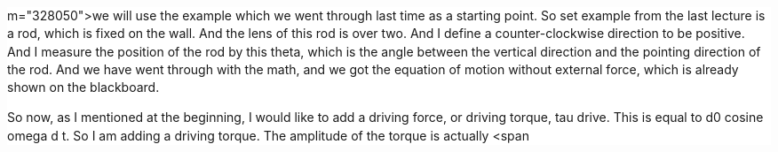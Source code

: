   m="328050">we</span> <span m="328260">will</span> <span m="328440">use</span>
  <span m="328860">the</span> <span m="329010">example</span> <span
  m="329820">which</span> <span m="330000">we</span> <span
  m="330420">went</span> <span m="330780">through</span> <span
  m="331380">last</span> <span m="331650">time</span> <span m="332280">as</span>
  <span m="332430">a</span> <span m="332490">starting</span> <span
  m="333000">point.</span> <span m="334110">So</span> <span
  m="335010">set</span> <span m="335520">example</span> <span
  m="336230">from</span> <span m="336550">the</span> <span
  m="336690">last</span> <span m="337380">lecture</span> <span
  m="338270">is</span> <span m="338630">a rod,</span> <span
  m="339870">which</span> <span m="340160">is</span> <span
  m="340500">fixed</span> <span m="340950">on</span> <span m="341160">the</span>
  <span m="341280">wall.</span> <span m="342730">And</span> <span
  m="343700">the</span> <span m="343820">lens</span> <span m="344160">of</span>
  <span m="344320">this</span> <span m="344540">rod</span> <span
  m="344920">is</span> <span m="345780">over</span> <span m="346020">two.</span>
  <span m="347040">And</span> <span m="347460">I</span> <span
  m="347740">define</span> <span m="348600">a</span> <span
  m="348690">counter-clockwise</span> <span m="350880">direction</span> <span
  m="351390">to</span> <span m="351540">be</span> <span
  m="352020">positive.</span> <span m="353130">And</span> <span
  m="353850">I</span> <span m="354020">measure</span> <span
  m="354520">the</span> <span m="354630">position</span> <span
  m="355170">of</span> <span m="355290">the</span> <span m="355380">rod</span>
  <span m="355650">by</span> <span m="356060">this</span> <span
  m="356210">theta,</span> <span m="356940">which</span> <span
  m="357090">is</span> <span m="357150">the</span> <span m="357240">angle</span>
  <span m="357660">between</span> <span m="358230">the</span> <span
  m="358350">vertical</span> <span m="358800">direction</span> <span
  m="359580">and</span> <span m="359730">the</span> <span
  m="360780">pointing</span> <span m="361260">direction</span> <span
  m="361770">of</span> <span m="362370">the</span> <span m="362490">rod.</span>
  <span m="364110">And</span> <span m="364790">we</span> <span
  m="364960">have</span> <span m="365640">went</span> <span
  m="365940">through</span> <span m="366130">with</span> <span
  m="366250">the</span> <span m="366330">math,</span> <span
  m="366890">and</span> <span m="367020">we</span> <span m="367200">got</span>
  <span m="367470">the</span> <span m="368130">equation</span> <span
  m="368520">of</span> <span m="368580">motion</span> <span
  m="369130">without</span> <span m="369750">external</span> <span
  m="370260">force,</span> <span m="371250">which</span> <span
  m="371520">is</span> <span m="371640">already</span> <span
  m="372660">shown</span> <span m="373020">on</span> <span m="373140">the</span>
  <span m="373230">blackboard.</span></p><p><span m="374850">So</span> <span
  m="375090">now,</span> <span m="375660">as</span> <span m="375810">I</span>
  <span m="376050">mentioned</span> <span m="376570">at</span> <span
  m="376710">the</span> <span m="376830">beginning,</span> <span
  m="377560">I</span> <span m="377580">would</span> <span m="377730">like</span>
  <span m="377940">to</span> <span m="378270">add</span> <span
  m="378770">a</span> <span m="378870">driving</span> <span
  m="379770">force,</span> <span m="380250">or</span> <span
  m="380930">driving</span> <span m="381340">torque,</span> <span
  m="383100">tau</span> <span m="383550">drive.</span> <span
  m="387030">This</span> <span m="387240">is</span> <span
  m="387580">equal</span> <span m="387850">to</span> <span m="388980">d0</span>
  <span m="390300">cosine</span> <span m="391930">omega</span> <span
  m="393090">d</span> <span m="394494">t.</span> <span m="396490">So</span>
  <span m="396640">I am</span> <span m="396880">adding</span> <span
  m="400985">a</span> <span m="401400">driving</span> <span
  m="401460">torque.</span> <span m="403494">The</span> <span
  m="403950">amplitude</span> <span m="404830">of</span> <span
  m="404960">the</span> <span m="405040">torque</span> <span
  m="405670">is</span> <span m="405850">actually</span> <span